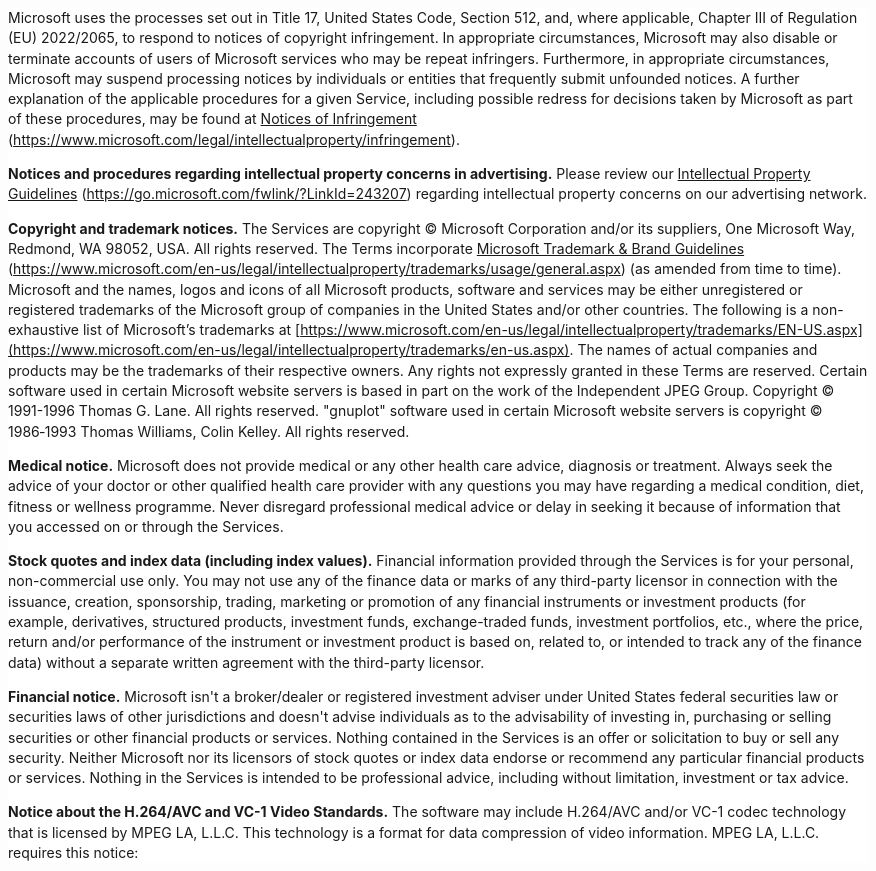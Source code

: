 Microsoft uses the processes set out in Title 17, United States Code, Section 512, and, where applicable, Chapter III of Regulation (EU) 2022/2065, to respond to notices of copyright infringement. In appropriate circumstances, Microsoft may also disable or terminate accounts of users of Microsoft services who may be repeat infringers. Furthermore, in appropriate circumstances, Microsoft may suspend processing notices by individuals or entities that frequently submit unfounded notices. A further explanation of the applicable procedures for a given Service, including possible redress for decisions taken by Microsoft as part of these procedures, may be found at [Notices of Infringement](https://www.microsoft.com/legal/intellectualproperty/infringement) (https://www.microsoft.com/legal/intellectualproperty/infringement).

**Notices and procedures regarding intellectual property concerns in advertising.** Please review our [Intellectual Property Guidelines](https://go.microsoft.com/fwlink/?LinkId=243207) (https://go.microsoft.com/fwlink/?LinkId=243207) regarding intellectual property concerns on our advertising network.

**Copyright and trademark notices.** The Services are copyright © Microsoft Corporation and/or its suppliers, One Microsoft Way, Redmond, WA 98052, USA. All rights reserved. The Terms incorporate [Microsoft Trademark & Brand Guidelines](https://www.microsoft.com/en-us/legal/intellectualproperty/trademarks/usage/general.aspx) (https://www.microsoft.com/en-us/legal/intellectualproperty/trademarks/usage/general.aspx) (as amended from time to time). Microsoft and the names, logos and icons of all Microsoft products, software and services may be either unregistered or registered trademarks of the Microsoft group of companies in the United States and/or other countries. The following is a non-exhaustive list of Microsoft’s trademarks at [https://www.microsoft.com/en-us/legal/intellectualproperty/trademarks/EN-US.aspx](https://www.microsoft.com/en-us/legal/intellectualproperty/trademarks/en-us.aspx). The names of actual companies and products may be the trademarks of their respective owners. Any rights not expressly granted in these Terms are reserved. Certain software used in certain Microsoft website servers is based in part on the work of the Independent JPEG Group. Copyright © 1991-1996 Thomas G. Lane. All rights reserved. "gnuplot" software used in certain Microsoft website servers is copyright © 1986‑1993 Thomas Williams, Colin Kelley. All rights reserved.

**Medical notice.** Microsoft does not provide medical or any other health care advice, diagnosis or treatment. Always seek the advice of your doctor or other qualified health care provider with any questions you may have regarding a medical condition, diet, fitness or wellness programme. Never disregard professional medical advice or delay in seeking it because of information that you accessed on or through the Services.

**Stock quotes and index data (including index values).** Financial information provided through the Services is for your personal, non-commercial use only. You may not use any of the finance data or marks of any third-party licensor in connection with the issuance, creation, sponsorship, trading, marketing or promotion of any financial instruments or investment products (for example, derivatives, structured products, investment funds, exchange-traded funds, investment portfolios, etc., where the price, return and/or performance of the instrument or investment product is based on, related to, or intended to track any of the finance data) without a separate written agreement with the third-party licensor.

**Financial notice.** Microsoft isn't a broker/dealer or registered investment adviser under United States federal securities law or securities laws of other jurisdictions and doesn't advise individuals as to the advisability of investing in, purchasing or selling securities or other financial products or services. Nothing contained in the Services is an offer or solicitation to buy or sell any security. Neither Microsoft nor its licensors of stock quotes or index data endorse or recommend any particular financial products or services. Nothing in the Services is intended to be professional advice, including without limitation, investment or tax advice.

**Notice about the H.264/AVC and VC-1 Video Standards.** The software may include H.264/AVC and/or VC-1 codec technology that is licensed by MPEG LA, L.L.C. This technology is a format for data compression of video information. MPEG LA, L.L.C. requires this notice:
